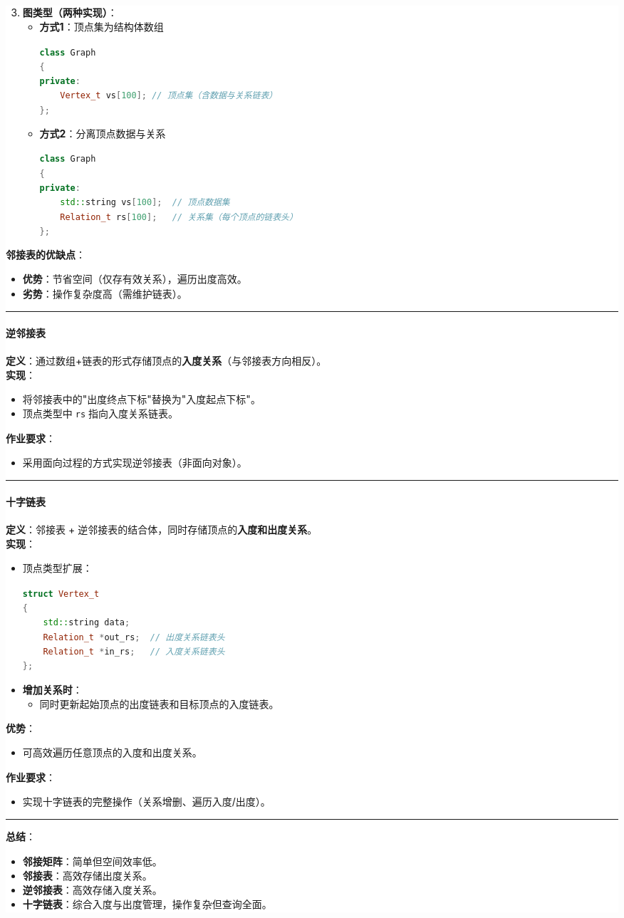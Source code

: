 3. **图类型（两种实现）**：  
   - **方式1**：顶点集为结构体数组  
     ```cpp  
     class Graph  
     {  
     private:  
         Vertex_t vs[100]; // 顶点集（含数据与关系链表）  
     };  
     ```  
   - **方式2**：分离顶点数据与关系  
     ```cpp  
     class Graph  
     {  
     private:  
         std::string vs[100];  // 顶点数据集  
         Relation_t rs[100];   // 关系集（每个顶点的链表头）  
     };  
     ```  

**邻接表的优缺点**：  
- **优势**：节省空间（仅存有效关系），遍历出度高效。  
- **劣势**：操作复杂度高（需维护链表）。  

---

#### 逆邻接表  
**定义**：通过数组+链表的形式存储顶点的**入度关系**（与邻接表方向相反）。  
**实现**：  
- 将邻接表中的"出度终点下标"替换为"入度起点下标"。  
- 顶点类型中 `rs` 指向入度关系链表。  

**作业要求**：  
- 采用面向过程的方式实现逆邻接表（非面向对象）。  

---

#### 十字链表  
**定义**：邻接表 + 逆邻接表的结合体，同时存储顶点的**入度和出度关系**。  
**实现**：  
- 顶点类型扩展：  
  ```cpp  
  struct Vertex_t  
  {  
      std::string data;  
      Relation_t *out_rs;  // 出度关系链表头  
      Relation_t *in_rs;   // 入度关系链表头  
  };  
  ```  
- **增加关系时**：  
  - 同时更新起始顶点的出度链表和目标顶点的入度链表。  

**优势**：  
- 可高效遍历任意顶点的入度和出度关系。  

**作业要求**：  
- 实现十字链表的完整操作（关系增删、遍历入度/出度）。  

---  
**总结**：  
- **邻接矩阵**：简单但空间效率低。  
- **邻接表**：高效存储出度关系。  
- **逆邻接表**：高效存储入度关系。  
- **十字链表**：综合入度与出度管理，操作复杂但查询全面。